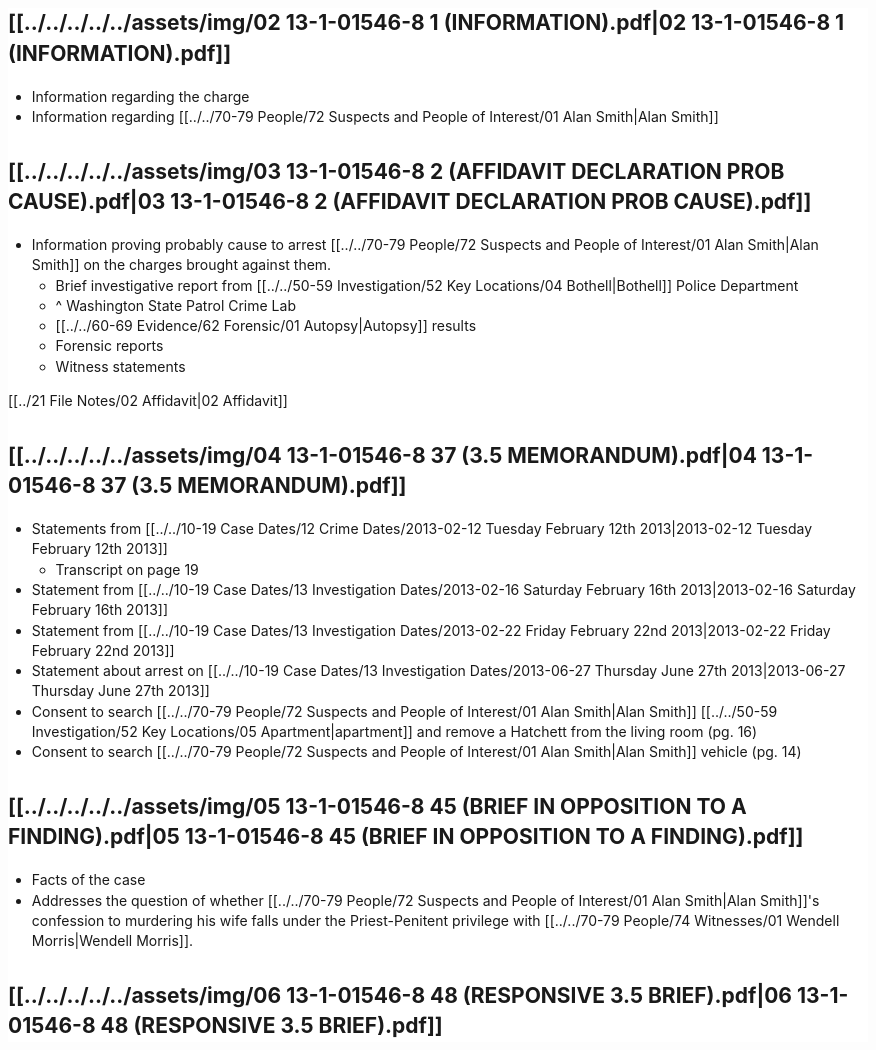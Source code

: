 ## [[../../../../../assets/img/02 13-1-01546-8 1 (INFORMATION).pdf|02 13-1-01546-8 1 (INFORMATION).pdf]]

- Information regarding the charge
- Information regarding [[../../70-79 People/72 Suspects and People of Interest/01 Alan Smith|Alan Smith]]

## [[../../../../../assets/img/03 13-1-01546-8 2 (AFFIDAVIT DECLARATION PROB CAUSE).pdf|03 13-1-01546-8 2 (AFFIDAVIT DECLARATION PROB CAUSE).pdf]]

- Information proving probably cause to arrest [[../../70-79 People/72 Suspects and People of Interest/01 Alan Smith|Alan Smith]] on the charges brought against them.
	- Brief investigative report from [[../../50-59 Investigation/52 Key Locations/04 Bothell|Bothell]] Police Department
	- ^ Washington State Patrol Crime Lab
	- [[../../60-69 Evidence/62 Forensic/01 Autopsy|Autopsy]] results
	- Forensic reports
	- Witness statements

[[../21 File Notes/02 Affidavit|02 Affidavit]]

## [[../../../../../assets/img/04 13-1-01546-8 37 (3.5 MEMORANDUM).pdf|04 13-1-01546-8 37 (3.5 MEMORANDUM).pdf]]

- Statements from [[../../10-19 Case Dates/12 Crime Dates/2013-02-12 Tuesday February 12th 2013|2013-02-12 Tuesday February 12th 2013]]
	- Transcript on page 19
- Statement from [[../../10-19 Case Dates/13 Investigation Dates/2013-02-16 Saturday February 16th 2013|2013-02-16 Saturday February 16th 2013]]
- Statement from [[../../10-19 Case Dates/13 Investigation Dates/2013-02-22 Friday February 22nd 2013|2013-02-22 Friday February 22nd 2013]]
- Statement about arrest on [[../../10-19 Case Dates/13 Investigation Dates/2013-06-27 Thursday June 27th 2013|2013-06-27 Thursday June 27th 2013]]
- Consent to search [[../../70-79 People/72 Suspects and People of Interest/01 Alan Smith|Alan Smith]] [[../../50-59 Investigation/52 Key Locations/05 Apartment|apartment]] and remove a Hatchett from the living room (pg. 16)
- Consent to search [[../../70-79 People/72 Suspects and People of Interest/01 Alan Smith|Alan Smith]] vehicle (pg. 14)

## [[../../../../../assets/img/05 13-1-01546-8 45 (BRIEF IN OPPOSITION TO A FINDING).pdf|05 13-1-01546-8 45 (BRIEF IN OPPOSITION TO A FINDING).pdf]]

- Facts of the case
- Addresses the question of whether [[../../70-79 People/72 Suspects and People of Interest/01 Alan Smith|Alan Smith]]'s confession to murdering his wife falls under the Priest-Penitent privilege with [[../../70-79 People/74 Witnesses/01 Wendell Morris|Wendell Morris]].

## [[../../../../../assets/img/06 13-1-01546-8 48 (RESPONSIVE 3.5 BRIEF).pdf|06 13-1-01546-8 48 (RESPONSIVE 3.5 BRIEF).pdf]]

